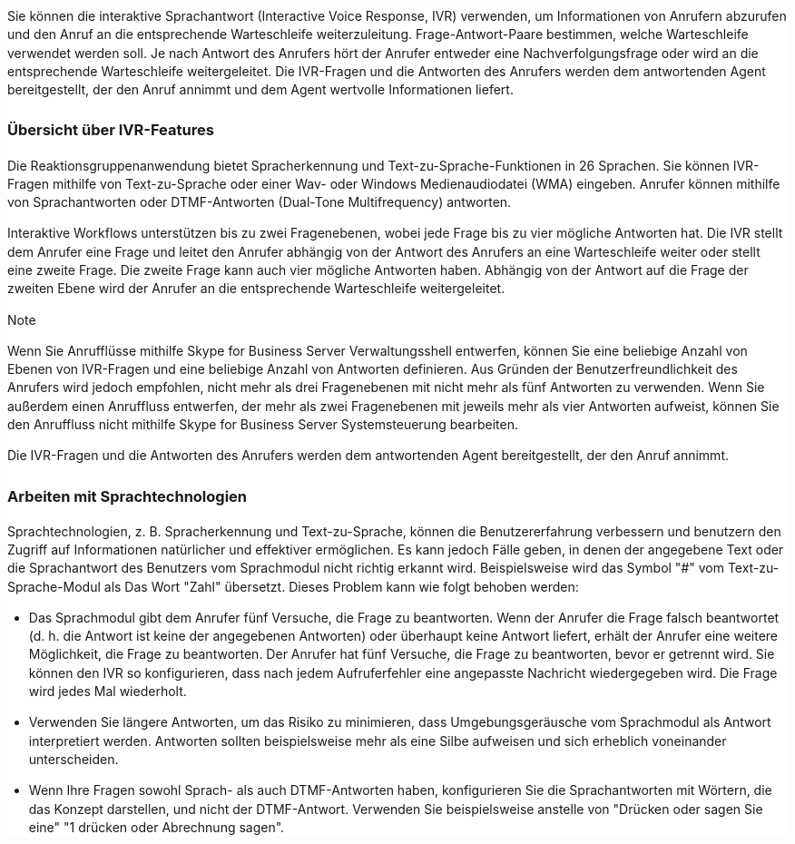 Sie können die interaktive Sprachantwort (Interactive Voice Response, IVR) verwenden, um Informationen von Anrufern abzurufen und den Anruf an die entsprechende Warteschleife weiterzuleitung. Frage-Antwort-Paare bestimmen, welche Warteschleife verwendet werden soll. Je nach Antwort des Anrufers hört der Anrufer entweder eine Nachverfolgungsfrage oder wird an die entsprechende Warteschleife weitergeleitet. Die IVR-Fragen und die Antworten des Anrufers werden dem antwortenden Agent bereitgestellt, der den Anruf annimmt und dem Agent wertvolle Informationen liefert.

### <a name="overview-of-ivr-features"></a>Übersicht über IVR-Features

Die Reaktionsgruppenanwendung bietet Spracherkennung und Text-zu-Sprache-Funktionen in 26 Sprachen. Sie können IVR-Fragen mithilfe von Text-zu-Sprache oder einer Wav- oder Windows Medienaudiodatei (WMA) eingeben. Anrufer können mithilfe von Sprachantworten oder DTMF-Antworten (Dual-Tone Multifrequency) antworten.

Interaktive Workflows unterstützen bis zu zwei Fragenebenen, wobei jede Frage bis zu vier mögliche Antworten hat. Die IVR stellt dem Anrufer eine Frage und leitet den Anrufer abhängig von der Antwort des Anrufers an eine Warteschleife weiter oder stellt eine zweite Frage. Die zweite Frage kann auch vier mögliche Antworten haben. Abhängig von der Antwort auf die Frage der zweiten Ebene wird der Anrufer an die entsprechende Warteschleife weitergeleitet.

> [!NOTE]
> Wenn Sie Anrufflüsse mithilfe Skype for Business Server Verwaltungsshell entwerfen, können Sie eine beliebige Anzahl von Ebenen von IVR-Fragen und eine beliebige Anzahl von Antworten definieren. Aus Gründen der Benutzerfreundlichkeit des Anrufers wird jedoch empfohlen, nicht mehr als drei Fragenebenen mit nicht mehr als fünf Antworten zu verwenden. Wenn Sie außerdem einen Anruffluss entwerfen, der mehr als zwei Fragenebenen mit jeweils mehr als vier Antworten aufweist, können Sie den Anruffluss nicht mithilfe Skype for Business Server Systemsteuerung bearbeiten.

Die IVR-Fragen und die Antworten des Anrufers werden dem antwortenden Agent bereitgestellt, der den Anruf annimmt.

### <a name="working-with-speech-technologies"></a>Arbeiten mit Sprachtechnologien

Sprachtechnologien, z. B. Spracherkennung und Text-zu-Sprache, können die Benutzererfahrung verbessern und benutzern den Zugriff auf Informationen natürlicher und effektiver ermöglichen. Es kann jedoch Fälle geben, in denen der angegebene Text oder die Sprachantwort des Benutzers vom Sprachmodul nicht richtig erkannt wird. Beispielsweise wird das Symbol "#" vom Text-zu-Sprache-Modul als Das Wort "Zahl" übersetzt. Dieses Problem kann wie folgt behoben werden:

- Das Sprachmodul gibt dem Anrufer fünf Versuche, die Frage zu beantworten. Wenn der Anrufer die Frage falsch beantwortet (d. h. die Antwort ist keine der angegebenen Antworten) oder überhaupt keine Antwort liefert, erhält der Anrufer eine weitere Möglichkeit, die Frage zu beantworten. Der Anrufer hat fünf Versuche, die Frage zu beantworten, bevor er getrennt wird. Sie können den IVR so konfigurieren, dass nach jedem Aufruferfehler eine angepasste Nachricht wiedergegeben wird. Die Frage wird jedes Mal wiederholt.

- Verwenden Sie längere Antworten, um das Risiko zu minimieren, dass Umgebungsgeräusche vom Sprachmodul als Antwort interpretiert werden. Antworten sollten beispielsweise mehr als eine Silbe aufweisen und sich erheblich voneinander unterscheiden.

- Wenn Ihre Fragen sowohl Sprach- als auch DTMF-Antworten haben, konfigurieren Sie die Sprachantworten mit Wörtern, die das Konzept darstellen, und nicht der DTMF-Antwort. Verwenden Sie beispielsweise anstelle von "Drücken oder sagen Sie eine" "1 drücken oder Abrechnung sagen".
